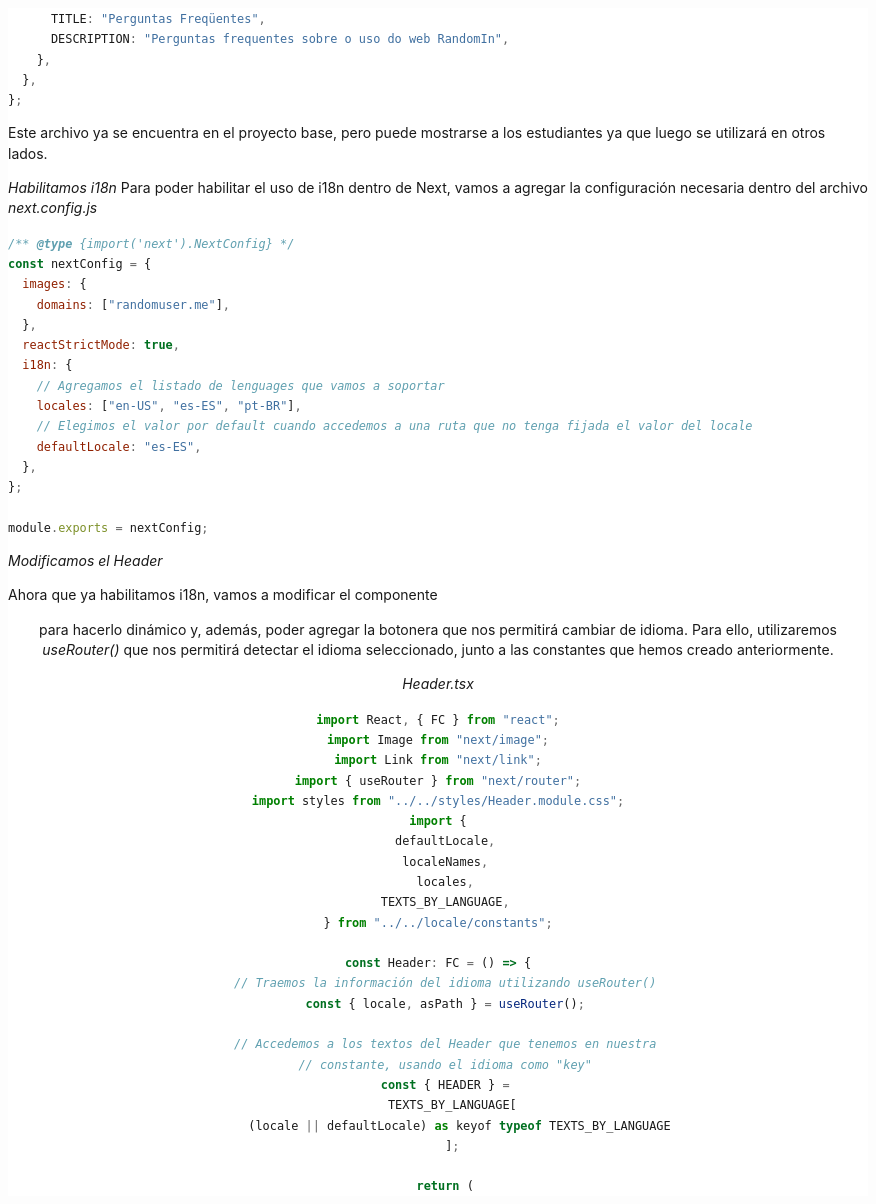 ```javascript
      TITLE: "Perguntas Freqüentes",
      DESCRIPTION: "Perguntas frequentes sobre o uso do web RandomIn",
    },
  },
};
```

Este archivo ya se encuentra en el proyecto base, pero puede mostrarse a los estudiantes ya que luego se utilizará en otros lados.

_Habilitamos i18n_
Para poder habilitar el uso de i18n dentro de Next, vamos a agregar la configuración necesaria dentro del archivo _next.config.js_

```javascript
/** @type {import('next').NextConfig} */
const nextConfig = {
  images: {
    domains: ["randomuser.me"],
  },
  reactStrictMode: true,
  i18n: {
    // Agregamos el listado de lenguages que vamos a soportar
    locales: ["en-US", "es-ES", "pt-BR"],
    // Elegimos el valor por default cuando accedemos a una ruta que no tenga fijada el valor del locale
    defaultLocale: "es-ES",
  },
};

module.exports = nextConfig;
```

_Modificamos el Header_

Ahora que ya habilitamos i18n, vamos a modificar el componente <Header> para hacerlo dinámico y, además, poder agregar la botonera que nos permitirá cambiar de idioma. Para ello, utilizaremos _useRouter()_ que nos permitirá detectar el idioma seleccionado, junto a las constantes que hemos creado anteriormente.

_Header.tsx_

```jsx
import React, { FC } from "react";
import Image from "next/image";
import Link from "next/link";
import { useRouter } from "next/router";
import styles from "../../styles/Header.module.css";
import {
  defaultLocale,
  localeNames,
  locales,
  TEXTS_BY_LANGUAGE,
} from "../../locale/constants";

const Header: FC = () => {
  // Traemos la información del idioma utilizando useRouter()
  const { locale, asPath } = useRouter();

  // Accedemos a los textos del Header que tenemos en nuestra
  // constante, usando el idioma como "key"
  const { HEADER } =
    TEXTS_BY_LANGUAGE[
      (locale || defaultLocale) as keyof typeof TEXTS_BY_LANGUAGE
    ];

  return (
```

  [EN_US]: "English",
  [ES_ES]: "Español",
  [PT_BR]: "Português",
  [EN_US]: {
  [ES_ES]: {
  [PT_BR]: {